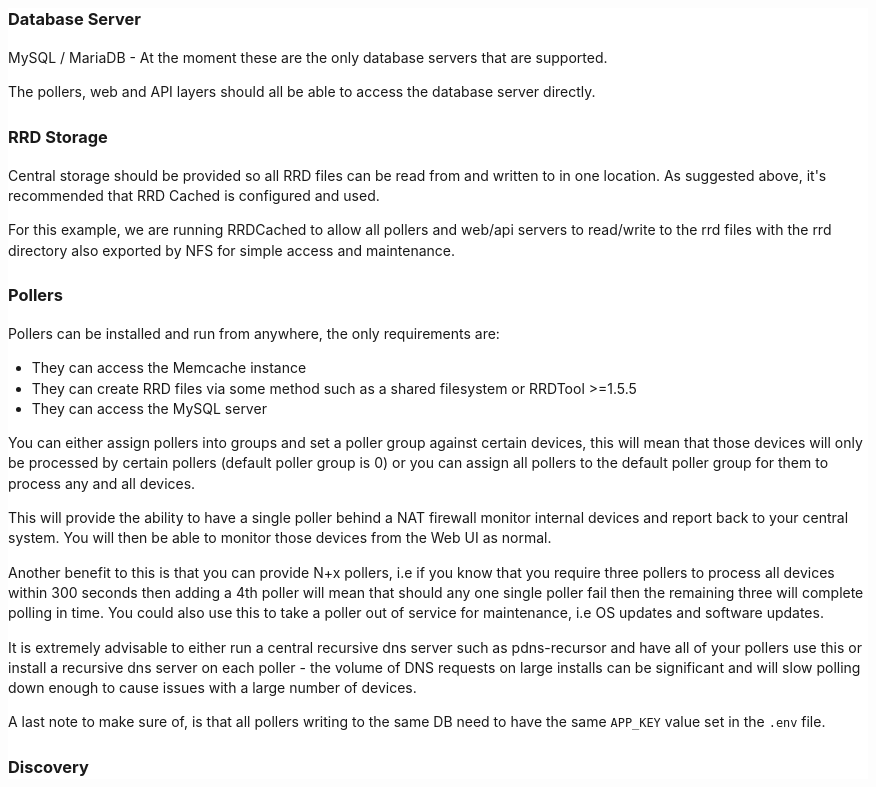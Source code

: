 ### Database Server

MySQL / MariaDB - At the moment these are the only database servers
that are supported.

The pollers, web and API layers should all be able to access the
database server directly.

### RRD Storage

Central storage should be provided so all RRD files can be read from
and written to in one location. As suggested above, it's recommended
that RRD Cached is configured and used.

For this example, we are running RRDCached to allow all pollers and
web/api servers to read/write to the rrd files with the rrd directory
also exported by NFS for simple access and maintenance.

### Pollers

Pollers can be installed and run from anywhere, the only requirements are:

- They can access the Memcache instance
- They can create RRD files via some method such as a shared
  filesystem or RRDTool >=1.5.5
- They can access the MySQL server

You can either assign pollers into groups and set a poller group
against certain devices, this will mean that those devices will only
be processed by certain pollers (default poller group is 0) or you can
assign all pollers to the default poller group for them to process any
and all devices.

This will provide the ability to have a single poller behind a NAT
firewall monitor internal devices and report back to your central
system. You will then be able to monitor those devices from the Web UI
as normal.

Another benefit to this is that you can provide N+x pollers, i.e if
you know that you require three pollers to process all devices within
300 seconds then adding a 4th poller will mean that should any one
single poller fail then the remaining three will complete polling in
time. You could also use this to take a poller out of service for
maintenance, i.e OS updates and software updates.

It is extremely advisable to either run a central recursive dns server
such as pdns-recursor and have all of your pollers use this or install
a recursive dns server on each poller - the volume of DNS requests on
large installs can be significant and will slow polling down enough to
cause issues with a large number of devices.

A last note to make sure of, is that all pollers writing to the same DB
need to have the same `APP_KEY` value set in the `.env` file.

### Discovery
